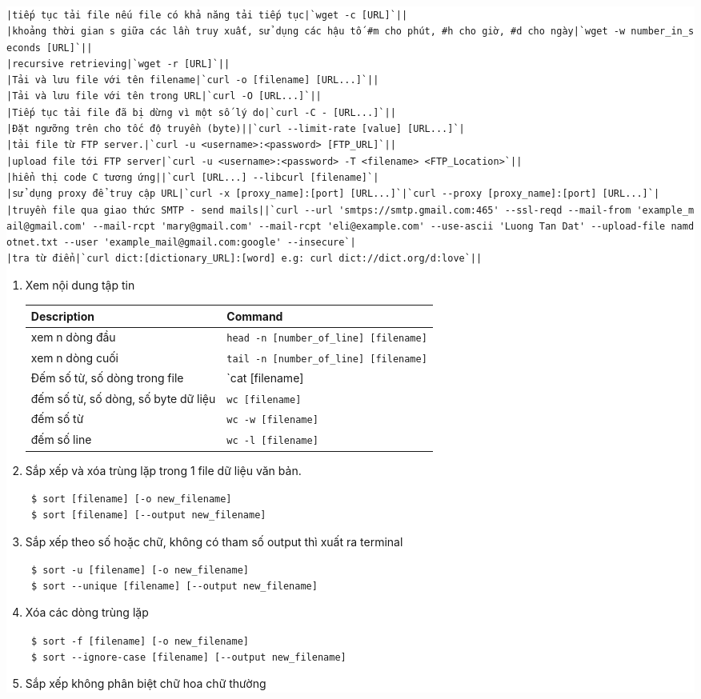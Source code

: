     |tiếp tục tải file nếu file có khả năng tải tiếp tục|`wget -c [URL]`||
    |khoảng thời gian s giữa các lần truy xuất, sử dụng các hậu tố #m cho phút, #h cho giờ, #d cho ngày|`wget -w number_in_seconds [URL]`||
    |recursive retrieving|`wget -r [URL]`||
    |Tải và lưu file với tên filename|`curl -o [filename] [URL...]`||
    |Tải và lưu file với tên trong URL|`curl -O [URL...]`||
    |Tiếp tục tải file đã bị dừng vì một số lý do|`curl -C - [URL...]`||
    |Đặt ngưỡng trên cho tốc độ truyền (byte)||`curl --limit-rate [value] [URL...]`|
    |tải file từ FTP server.|`curl -u <username>:<password> [FTP_URL]`||
    |upload file tới FTP server|`curl -u <username>:<password> -T <filename> <FTP_Location>`||
    |hiển thị code C tương ứng||`curl [URL...] --libcurl [filename]`|
    |sử dụng proxy để truy cập URL|`curl -x [proxy_name]:[port] [URL...]`|`curl --proxy [proxy_name]:[port] [URL...]`|
    |truyền file qua giao thức SMTP - send mails||`curl --url 'smtps://smtp.gmail.com:465' --ssl-reqd --mail-from 'example_mail@gmail.com' --mail-rcpt 'mary@gmail.com' --mail-rcpt 'eli@example.com' --use-ascii 'Luong Tan Dat' --upload-file namdotnet.txt --user 'example_mail@gmail.com:google' --insecure`|
    |tra từ điển|`curl dict:[dictionary_URL]:[word] e.g: curl dict://dict.org/d:love`||

1. Xem nội dung tập tin

    |Description|Command|
    |---|---|
    |xem n dòng đầu |`head -n [number_of_line] [filename]`|
    |xem n dòng cuối |`tail -n [number_of_line] [filename]`|
    |Đếm số từ, số dòng trong file |`cat [filename] | less`|
    |đếm số từ, số dòng, số byte dữ liệu|`wc [filename]`|
    |đếm số từ|`wc -w [filename]`|
    |đếm số line|`wc -l [filename]`|


1. Sắp xếp và xóa trùng lặp trong 1 file dữ liệu văn bản.

        $ sort [filename] [-o new_filename]
        $ sort [filename] [--output new_filename]

1. Sắp xếp theo số hoặc chữ, không có tham số output thì  xuất ra terminal

        $ sort -u [filename] [-o new_filename]
        $ sort --unique [filename] [--output new_filename]
	

1. Xóa các dòng trùng lặp

        $ sort -f [filename] [-o new_filename]
        $ sort --ignore-case [filename] [--output new_filename]

1. Sắp xếp không phân biệt chữ hoa chữ thường
